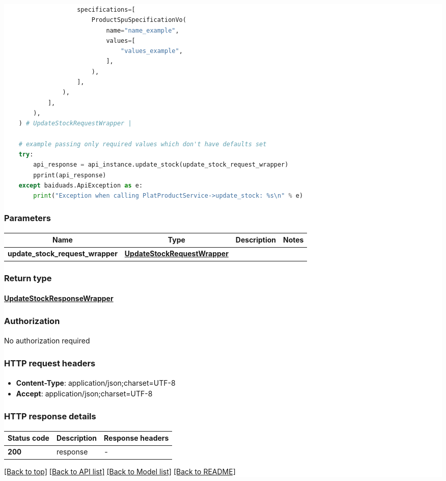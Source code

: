 ```python
                    specifications=[
                        ProductSpuSpecificationVo(
                            name="name_example",
                            values=[
                                "values_example",
                            ],
                        ),
                    ],
                ),
            ],
        ),
    ) # UpdateStockRequestWrapper | 

    # example passing only required values which don't have defaults set
    try:
        api_response = api_instance.update_stock(update_stock_request_wrapper)
        pprint(api_response)
    except baiduads.ApiException as e:
        print("Exception when calling PlatProductService->update_stock: %s\n" % e)
```


### Parameters

Name | Type | Description  | Notes
------------- | ------------- | ------------- | -------------
 **update_stock_request_wrapper** | [**UpdateStockRequestWrapper**](UpdateStockRequestWrapper.md)|  |

### Return type

[**UpdateStockResponseWrapper**](UpdateStockResponseWrapper.md)

### Authorization

No authorization required

### HTTP request headers

 - **Content-Type**: application/json;charset=UTF-8
 - **Accept**: application/json;charset=UTF-8


### HTTP response details

| Status code | Description | Response headers |
|-------------|-------------|------------------|
**200** | response |  -  |

[[Back to top]](#) [[Back to API list]](../README.md#documentation-for-api-endpoints) [[Back to Model list]](../README.md#documentation-for-models) [[Back to README]](../README.md)

